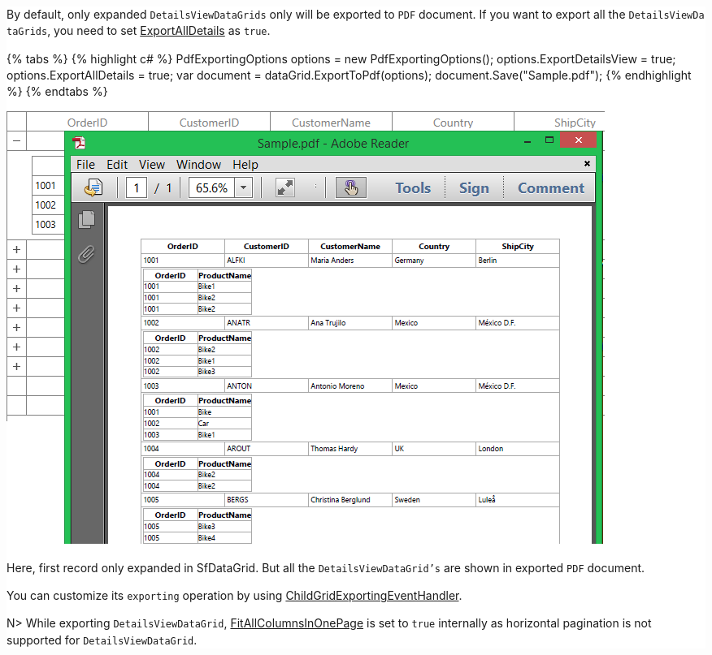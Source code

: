 By default, only expanded `DetailsViewDataGrids` only will be exported to `PDF` document. If you want to export all the `DetailsViewDataGrids`, you need to set [ExportAllDetails](http://help.syncfusion.com/cr/cref_files/wpf/Syncfusion.SfGridConverter.WPF~Syncfusion.UI.Xaml.Grid.Converter.PdfExportingOptions~ExportAllDetails.html) as `true`.

{% tabs %}
{% highlight c# %}
PdfExportingOptions options = new PdfExportingOptions();
options.ExportDetailsView = true;
options.ExportAllDetails = true;
var document = dataGrid.ExportToPdf(options);
document.Save("Sample.pdf");
{% endhighlight %}
{% endtabs %}

![WPF Nested DataGrid exported to PDF file](Export-To-PDF_images/Export-To-PDF_img10.png)

Here, first record only expanded in SfDataGrid. But all the `DetailsViewDataGrid’s` are shown in exported `PDF` document.

You can customize its `exporting` operation by using [ChildGridExportingEventHandler](http://help.syncfusion.com/cr/cref_files/wpf/Syncfusion.SfGridConverter.WPF~Syncfusion.UI.Xaml.Grid.Converter.PdfExportingOptions~ChildGridExportingEventHandler.html).

N> While exporting `DetailsViewDataGrid`, [FitAllColumnsInOnePage](http://help.syncfusion.com/cr/cref_files/wpf/Syncfusion.SfGridConverter.WPF~Syncfusion.UI.Xaml.Grid.Converter.PdfExportingOptions~FitAllColumnsInOnePage.html) is set to `true` internally as horizontal pagination is not supported for `DetailsViewDataGrid`.
